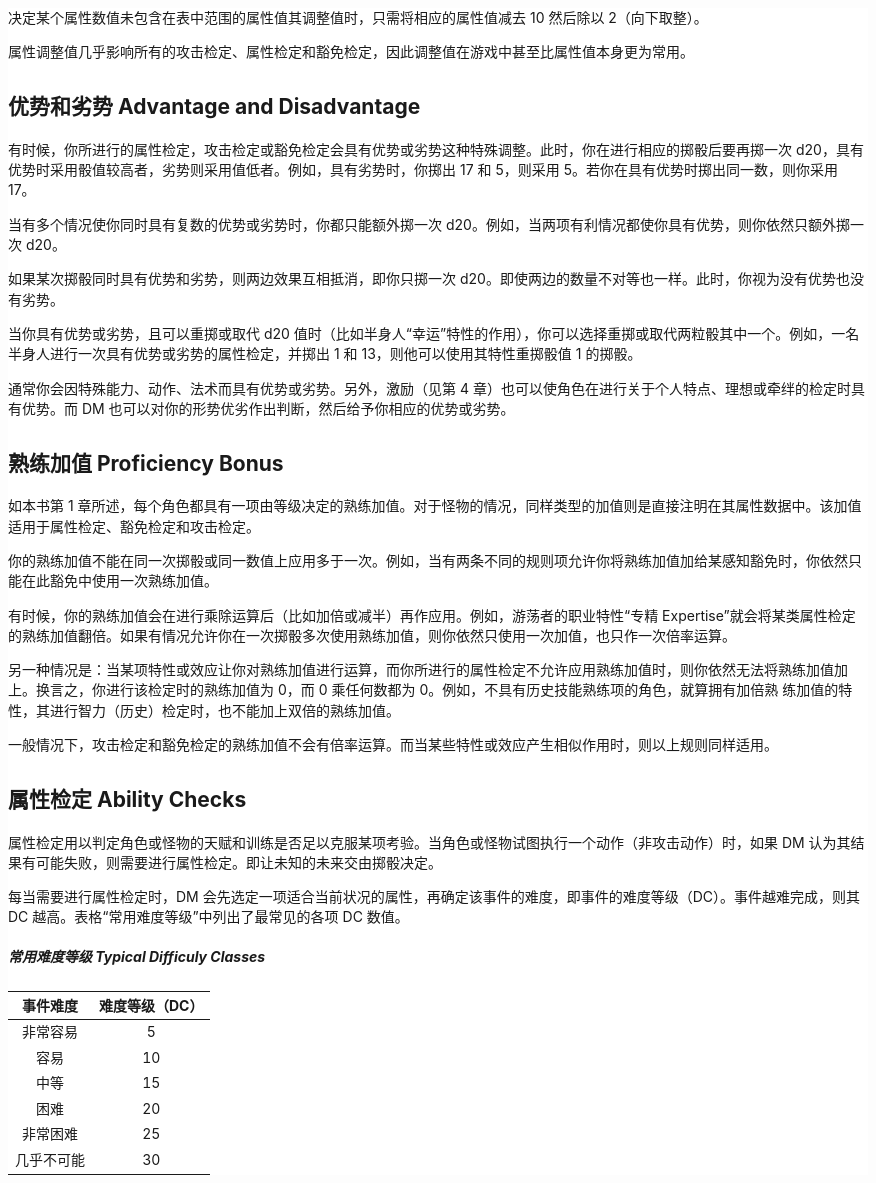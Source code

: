 决定某个属性数值未包含在表中范围的属性值其调整值时，只需将相应的属性值减去 10 然后除以 2（向下取整）。

属性调整值几乎影响所有的攻击检定、属性检定和豁免检定，因此调整值在游戏中甚至比属性值本身更为常用。


## 优势和劣势 Advantage and Disadvantage

有时候，你所进行的属性检定，攻击检定或豁免检定会具有优势或劣势这种特殊调整。此时，你在进行相应的掷骰后要再掷一次 d20，具有优势时采用骰值较高者，劣势则采用值低者。例如，具有劣势时，你掷出 17 和 5，则采用 5。若你在具有优势时掷出同一数，则你采用 17。

当有多个情况使你同时具有复数的优势或劣势时，你都只能额外掷一次 d20。例如，当两项有利情况都使你具有优势，则你依然只额外掷一次 d20。

如果某次掷骰同时具有优势和劣势，则两边效果互相抵消，即你只掷一次 d20。即使两边的数量不对等也一样。此时，你视为没有优势也没有劣势。

当你具有优势或劣势，且可以重掷或取代 d20 值时（比如半身人“幸运”特性的作用），你可以选择重掷或取代两粒骰其中一个。例如，一名半身人进行一次具有优势或劣势的属性检定，并掷出 1 和 13，则他可以使用其特性重掷骰值 1 的掷骰。

通常你会因特殊能力、动作、法术而具有优势或劣势。另外，激励（见第 4 章）也可以使角色在进行关于个人特点、理想或牵绊的检定时具有优势。而 DM 也可以对你的形势优劣作出判断，然后给予你相应的优势或劣势。


## 熟练加值 Proficiency Bonus

如本书第 1 章所述，每个角色都具有一项由等级决定的熟练加值。对于怪物的情况，同样类型的加值则是直接注明在其属性数据中。该加值适用于属性检定、豁免检定和攻击检定。

你的熟练加值不能在同一次掷骰或同一数值上应用多于一次。例如，当有两条不同的规则项允许你将熟练加值加给某感知豁免时，你依然只能在此豁免中使用一次熟练加值。

有时候，你的熟练加值会在进行乘除运算后（比如加倍或减半）再作应用。例如，游荡者的职业特性“专精 Expertise”就会将某类属性检定的熟练加值翻倍。如果有情况允许你在一次掷骰多次使用熟练加值，则你依然只使用一次加值，也只作一次倍率运算。      

另一种情况是：当某项特性或效应让你对熟练加值进行运算，而你所进行的属性检定不允许应用熟练加值时，则你依然无法将熟练加值加上。换言之，你进行该检定时的熟练加值为 0，而 0 乘任何数都为 0。例如，不具有历史技能熟练项的角色，就算拥有加倍熟 练加值的特性，其进行智力（历史）检定时，也不能加上双倍的熟练加值。

一般情况下，攻击检定和豁免检定的熟练加值不会有倍率运算。而当某些特性或效应产生相似作用时，则以上规则同样适用。


## 属性检定 Ability Checks

属性检定用以判定角色或怪物的天赋和训练是否足以克服某项考验。当角色或怪物试图执行一个动作（非攻击动作）时，如果 DM 认为其结果有可能失败，则需要进行属性检定。即让未知的未来交由掷骰决定。

每当需要进行属性检定时，DM 会先选定一项适合当前状况的属性，再确定该事件的难度，即事件的难度等级（DC）。事件越难完成，则其 DC 越高。表格“常用难度等级”中列出了最常见的各项 DC 数值。

##### 常用难度等级 Typical Difficuly Classes

|事件难度|难度等级（DC）|
|:---:|:---:|
|非常容易|5|
|容易|10|
|中等|15|
|困难|20|
|非常困难|25|
|几乎不可能|30|
